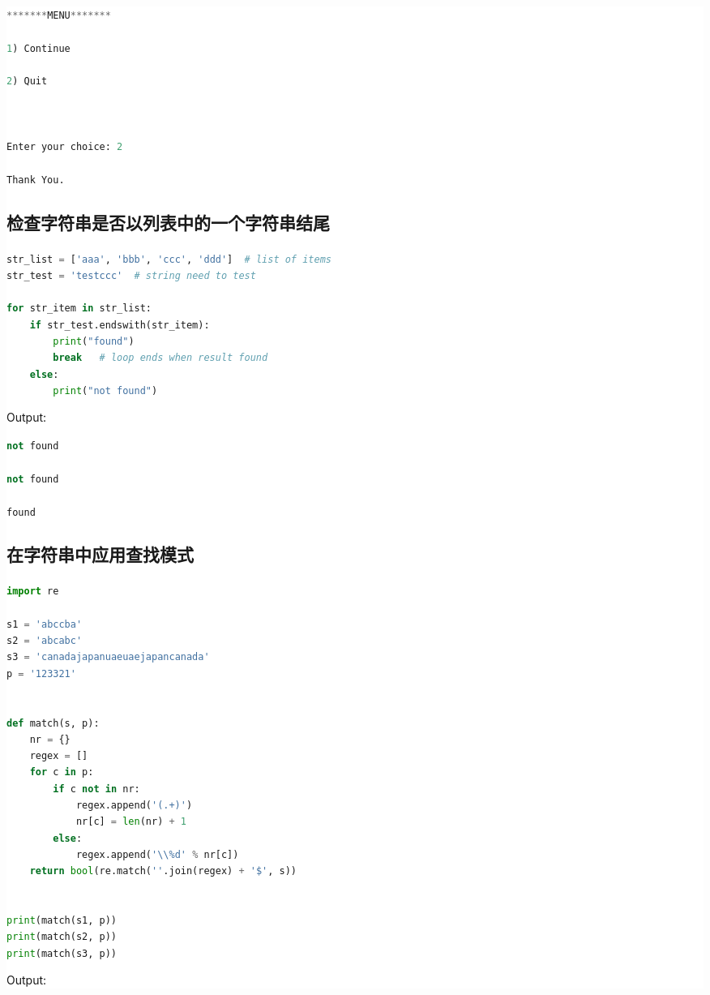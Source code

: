 ```python
*******MENU*******

1) Continue

2) Quit

 

Enter your choice: 2

Thank You.
```
<a name="IUiR8"></a>
## 检查字符串是否以列表中的一个字符串结尾
```python
str_list = ['aaa', 'bbb', 'ccc', 'ddd']  # list of items
str_test = 'testccc'  # string need to test
 
for str_item in str_list:
    if str_test.endswith(str_item):
        print("found")
        break   # loop ends when result found
    else:
        print("not found")
```
Output:
```python
not found

not found

found
```
<a name="cOizy"></a>
## 在字符串中应用查找模式
```python
import re

s1 = 'abccba'
s2 = 'abcabc'
s3 = 'canadajapanuaeuaejapancanada'
p = '123321'


def match(s, p):
    nr = {}
    regex = []
    for c in p:
        if c not in nr:
            regex.append('(.+)')
            nr[c] = len(nr) + 1
        else:
            regex.append('\\%d' % nr[c])
    return bool(re.match(''.join(regex) + '$', s))


print(match(s1, p))
print(match(s2, p))
print(match(s3, p))
```
Output:
```python
```